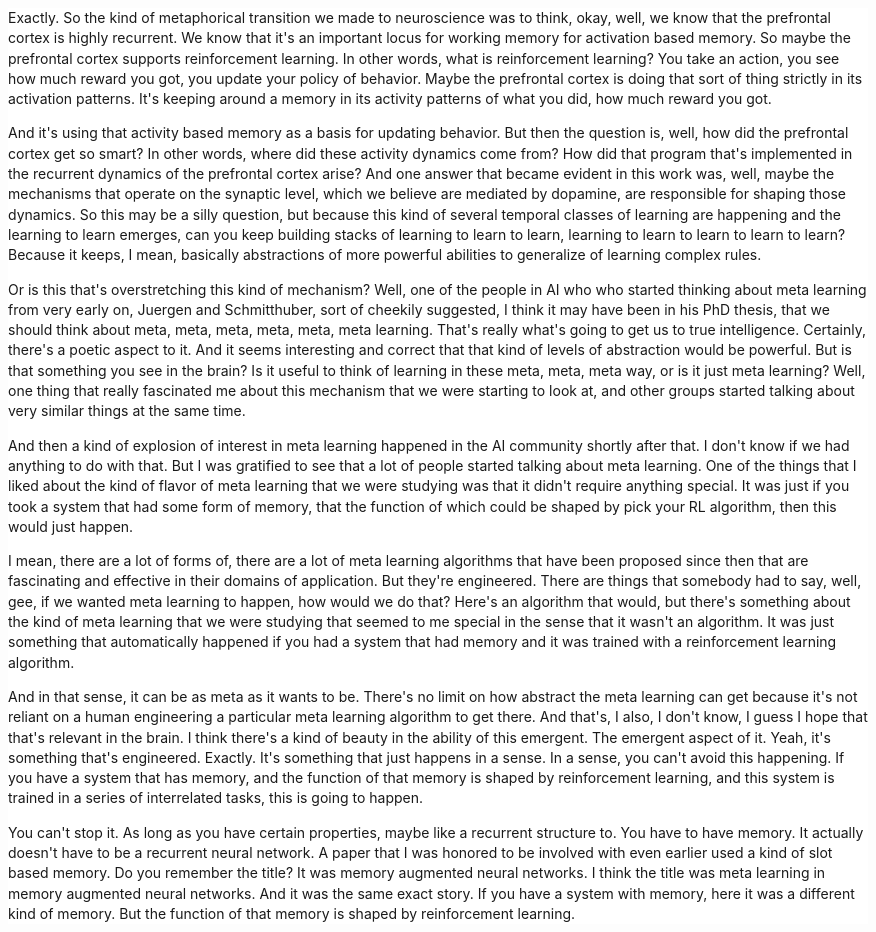 Exactly. So the kind of metaphorical transition we made to neuroscience was to think, okay, well, we know that the prefrontal cortex is highly recurrent. We know that it's an important locus for working memory for activation based memory. So maybe the prefrontal cortex supports reinforcement learning. In other words, what is reinforcement learning? You take an action, you see how much reward you got, you update your policy of behavior. Maybe the prefrontal cortex is doing that sort of thing strictly in its activation patterns. It's keeping around a memory in its activity patterns of what you did, how much reward you got.

And it's using that activity based memory as a basis for updating behavior. But then the question is, well, how did the prefrontal cortex get so smart? In other words, where did these activity dynamics come from? How did that program that's implemented in the recurrent dynamics of the prefrontal cortex arise? And one answer that became evident in this work was, well, maybe the mechanisms that operate on the synaptic level, which we believe are mediated by dopamine, are responsible for shaping those dynamics. So this may be a silly question, but because this kind of several temporal classes of learning are happening and the learning to learn emerges, can you keep building stacks of learning to learn to learn, learning to learn to learn to learn to learn? Because it keeps, I mean, basically abstractions of more powerful abilities to generalize of learning complex rules.

Or is this that's overstretching this kind of mechanism? Well, one of the people in AI who who started thinking about meta learning from very early on, Juergen and Schmitthuber, sort of cheekily suggested, I think it may have been in his PhD thesis, that we should think about meta, meta, meta, meta, meta, meta learning. That's really what's going to get us to true intelligence. Certainly, there's a poetic aspect to it. And it seems interesting and correct that that kind of levels of abstraction would be powerful. But is that something you see in the brain? Is it useful to think of learning in these meta, meta, meta way, or is it just meta learning? Well, one thing that really fascinated me about this mechanism that we were starting to look at, and other groups started talking about very similar things at the same time.

And then a kind of explosion of interest in meta learning happened in the AI community shortly after that. I don't know if we had anything to do with that. But I was gratified to see that a lot of people started talking about meta learning. One of the things that I liked about the kind of flavor of meta learning that we were studying was that it didn't require anything special. It was just if you took a system that had some form of memory, that the function of which could be shaped by pick your RL algorithm, then this would just happen.

I mean, there are a lot of forms of, there are a lot of meta learning algorithms that have been proposed since then that are fascinating and effective in their domains of application. But they're engineered. There are things that somebody had to say, well, gee, if we wanted meta learning to happen, how would we do that? Here's an algorithm that would, but there's something about the kind of meta learning that we were studying that seemed to me special in the sense that it wasn't an algorithm. It was just something that automatically happened if you had a system that had memory and it was trained with a reinforcement learning algorithm.

And in that sense, it can be as meta as it wants to be. There's no limit on how abstract the meta learning can get because it's not reliant on a human engineering a particular meta learning algorithm to get there. And that's, I also, I don't know, I guess I hope that that's relevant in the brain. I think there's a kind of beauty in the ability of this emergent. The emergent aspect of it. Yeah, it's something that's engineered. Exactly. It's something that just happens in a sense. In a sense, you can't avoid this happening. If you have a system that has memory, and the function of that memory is shaped by reinforcement learning, and this system is trained in a series of interrelated tasks, this is going to happen.

You can't stop it. As long as you have certain properties, maybe like a recurrent structure to. You have to have memory. It actually doesn't have to be a recurrent neural network. A paper that I was honored to be involved with even earlier used a kind of slot based memory. Do you remember the title? It was memory augmented neural networks. I think the title was meta learning in memory augmented neural networks. And it was the same exact story. If you have a system with memory, here it was a different kind of memory. But the function of that memory is shaped by reinforcement learning.
